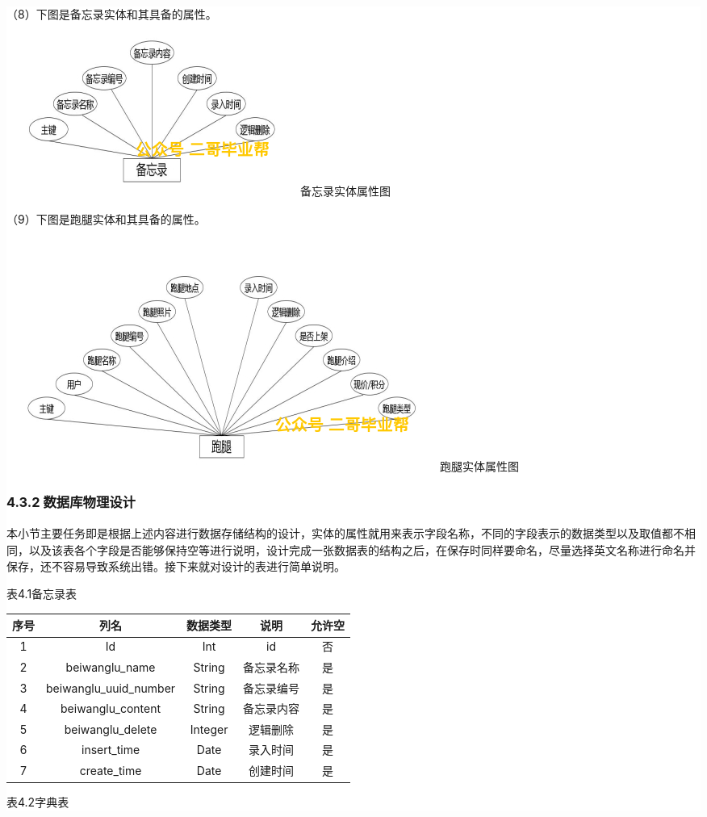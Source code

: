 （8）下图是备忘录实体和其具备的属性。

![C:/Users/Administrator/Desktop/temp111\9999\\_\_\_\_img\备忘录.jpg](/images/0400stringboot/0434springboot/blog.013.jpeg "C:/Users/Administrator/Desktop/temp111\9999\\_\_\_\_img\备忘录.jpg")
备忘录实体属性图

（9）下图是跑腿实体和其具备的属性。

![C:/Users/Administrator/Desktop/temp111\9999\\_\_\_\_img\跑腿.jpg](/images/0400stringboot/0434springboot/blog.014.jpeg "C:/Users/Administrator/Desktop/temp111\9999\\_\_\_\_img\跑腿.jpg")
跑腿实体属性图
### 4.3.2 数据库物理设计
本小节主要任务即是根据上述内容进行数据存储结构的设计，实体的属性就用来表示字段名称，不同的字段表示的数据类型以及取值都不相同，以及该表各个字段是否能够保持空等进行说明，设计完成一张数据表的结构之后，在保存时同样要命名，尽量选择英文名称进行命名并保存，还不容易导致系统出错。接下来就对设计的表进行简单说明。

表4.1备忘录表

|序号|列名|数据类型|说明|允许空|
| :-: | :-: | :-: | :-: | :-: |
|1|Id|Int|id|否|
|2|beiwanglu\_name|String|备忘录名称|是|
|3|beiwanglu\_uuid\_number|String|备忘录编号|是|
|4|beiwanglu\_content|String|备忘录内容|是|
|5|beiwanglu\_delete|Integer|逻辑删除|是|
|6|insert\_time|Date|录入时间|是|
|7|create\_time|Date|创建时间|是|
表4.2字典表
